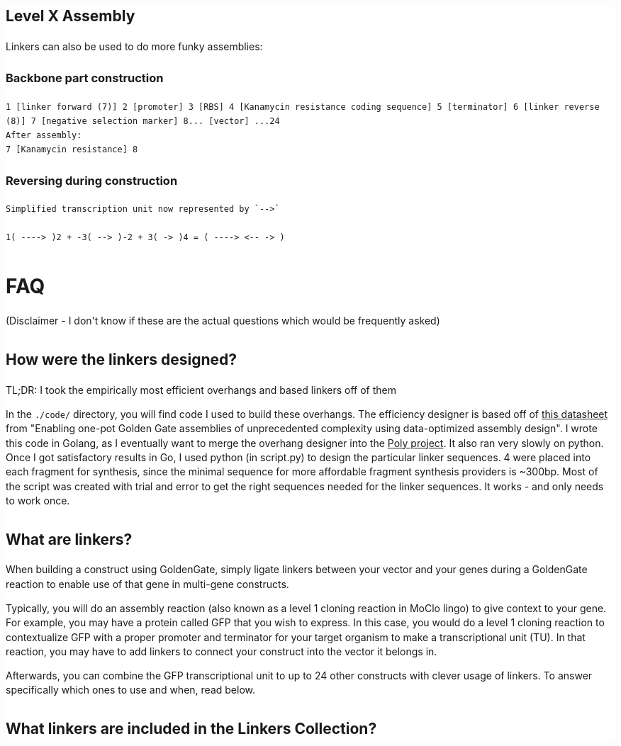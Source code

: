 ## Level X Assembly

Linkers can also be used to do more funky assemblies:

### Backbone part construction
```
1 [linker forward (7)] 2 [promoter] 3 [RBS] 4 [Kanamycin resistance coding sequence] 5 [terminator] 6 [linker reverse (8)] 7 [negative selection marker] 8... [vector] ...24
After assembly: 
7 [Kanamycin resistance] 8
```

### Reversing during construction
```
Simplified transcription unit now represented by `-->`

1( ----> )2 + -3( --> )-2 + 3( -> )4 = ( ----> <-- -> )
```

# FAQ
(Disclaimer - I don't know if these are the actual questions which would be frequently asked)

## How were the linkers designed?

TL;DR: I took the empirically most efficient overhangs and based linkers off of them

In the `./code/` directory, you will find code I used to build these overhangs. The efficiency designer is based off of [this datasheet](https://doi.org/10.1371/journal.pone.0238592.s001) from "Enabling one-pot Golden Gate assemblies of unprecedented complexity using data-optimized assembly design". I wrote this code in Golang, as I eventually want to merge the overhang designer into the [Poly project](https://github.com/TimothyStiles/poly). It also ran very slowly on python. Once I got satisfactory results in Go, I used python (in script.py) to design the particular linker sequences. 4 were placed into each fragment for synthesis, since the minimal sequence for more affordable fragment synthesis providers is ~300bp. Most of the script was created with trial and error to get the right sequences needed for the linker sequences. It works - and only needs to work once. 

## What are linkers?

When building a construct using GoldenGate, simply ligate linkers between your vector and your genes during a GoldenGate reaction to enable use of that gene in multi-gene constructs. 

Typically, you will do an assembly reaction (also known as a level 1 cloning reaction in MoClo lingo) to give context to your gene. For example, you may have a protein called GFP that you wish to express. In this case, you would do a level 1 cloning reaction to contextualize GFP with a proper promoter and terminator for your target organism to make a transcriptional unit (TU). In that reaction, you may have to add linkers to connect your construct into the vector it belongs in. 

Afterwards, you can combine the GFP transcriptional unit to up to 24 other constructs with clever usage of linkers. To answer specifically which ones to use and when, read below.

## What linkers are included in the Linkers Collection?
